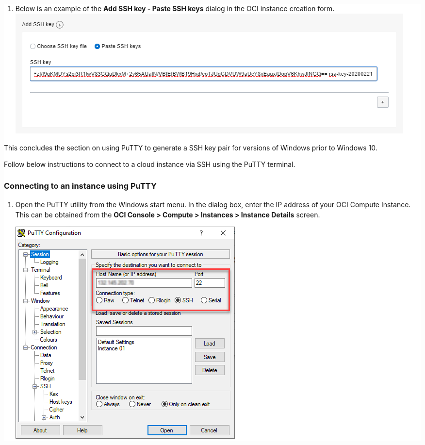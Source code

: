 1.    Below is an example of the **Add SSH key - Paste SSH keys** dialog in the OCI instance creation form.
![](images/keylab-022.png " ")

This concludes the section on using PuTTY to generate a SSH key pair for versions of Windows prior to Windows 10.

Follow below instructions to connect to a cloud instance via SSH using the PuTTY terminal.

### Connecting to an instance using PuTTY
1.  Open the PuTTY utility from the Windows start menu.   In the dialog box, enter the IP address of your OCI Compute Instance.  This can be obtained from the **OCI Console > Compute > Instances > Instance Details** screen.

    ![](images/keylab-023.png " ")
